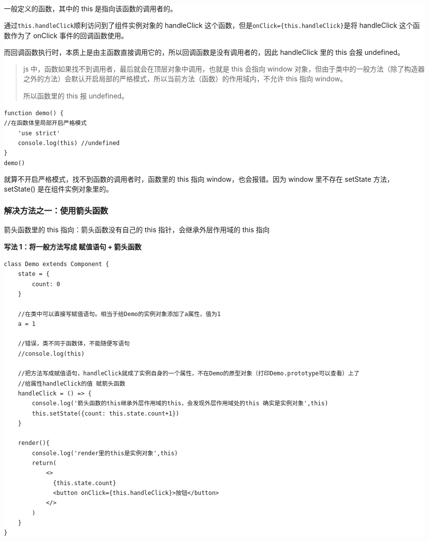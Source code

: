 一般定义的函数，其中的 this 是指向该函数的调用者的。

通过`this.handleClick`顺利访问到了组件实例对象的 handleClick 这个函数，但是`onClick={this.handleClick}`是将 handleClick 这个函数作为了 onClick 事件的回调函数使用。

而回调函数执行时，本质上是由主函数直接调用它的，所以回调函数是没有调用者的，因此 handleClick 里的 this 会报 undefined。

> js 中，函数如果找不到调用者，最后就会在顶层对象中调用，也就是 this 会指向 window 对象，但由于类中的一般方法（除了构造器之外的方法）会默认开启局部的严格模式，所以当前方法（函数）的作用域内，不允许 this 指向 window。
> 
> 所以函数里的 this 报 undefined。

```
function demo() {
//在函数体里局部开启严格模式
    'use strict'
    console.log(this) //undefined
}
demo()
```

就算不开启严格模式，找不到函数的调用者时，函数里的 this 指向 window，也会报错。因为 window 里不存在 setState 方法，setState() 是在组件实例对象里的。

### 解决方法之一：使用箭头函数

箭头函数里的 this 指向：箭头函数没有自己的 this 指针，会继承外层作用域的 this 指向

**写法 1：将一般方法写成 赋值语句 + 箭头函数**

```
class Demo extends Component {
    state = {
        count: 0
    }
    
    //在类中可以直接写赋值语句。相当于给Demo的实例对象添加了a属性，值为1
    a = 1
    
    //错误，类不同于函数体，不能随便写语句
    //console.log(this)
    
    //把方法写成赋值语句，handleClick就成了实例自身的一个属性，不在Demo的原型对象（打印Demo.prototype可以查看）上了
    //给属性handleClick的值 赋箭头函数
    handleClick = () => {
        console.log('箭头函数的this继承外层作用域的this，会发现外层作用域处的this 确实是实例对象',this)
        this.setState({count: this.state.count+1})
    }
    
    render(){
        console.log('render里的this是实例对象',this)
        return(
            <>
              {this.state.count}
              <button onClick={this.handleClick}>按钮</button>
            </>
        )
    }
}
```
